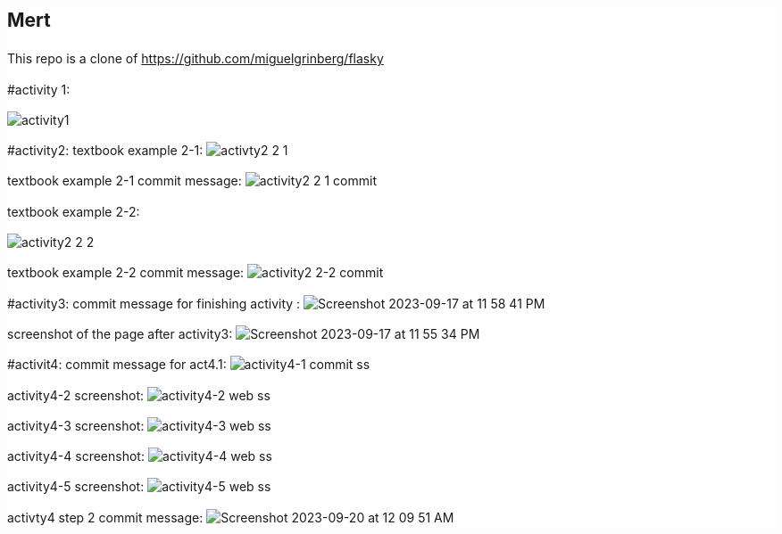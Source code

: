 ## Mert
This repo is a clone of https://github.com/miguelgrinberg/flasky

#activity 1:

<img width="507" alt="activity1" src="https://github.com/mertokten/ECE444-F2023-Lab1/assets/31061207/723e5fe1-0d92-4ad8-849d-e11e7e1252d2">

#activity2:
textbook example 2-1:
<img width="501" alt="activty2 2 1" src="https://github.com/mertokten/ECE444-F2023-Lab1/assets/31061207/157bf392-cf5b-4700-92fd-c759a4f0b9c7">

textbook example 2-1 commit message:
<img width="497" alt="activity2 2 1 commit" src="https://github.com/mertokten/ECE444-F2023-Lab1/assets/31061207/b0a44df6-44df-4957-a06d-b74c772beebe">

textbook example 2-2:

<img width="497" alt="activity2 2 2" src="https://github.com/mertokten/ECE444-F2023-Lab1/assets/31061207/d7416e7c-1808-4fcf-b86f-cb08ae960349">

textbook example 2-2 commit message:
<img width="506" alt="activity2 2-2 commit" src="https://github.com/mertokten/ECE444-F2023-Lab1/assets/31061207/462777bb-ae3c-400c-9c25-1ed993ee45bb">

#activity3:
commit message for finishing activity :
<img width="909" alt="Screenshot 2023-09-17 at 11 58 41 PM" src="https://github.com/mertokten/ECE444-F2023-Lab1/assets/31061207/5dd07347-5c58-4861-9d4e-a75ac63e42de">

screenshot of the page after activity3:
<img width="643" alt="Screenshot 2023-09-17 at 11 55 34 PM" src="https://github.com/mertokten/ECE444-F2023-Lab1/assets/31061207/e5656864-7385-4a44-996c-bcbb89bca10f">

#activit4:
commit message for act4.1:
<img width="471" alt="activity4-1 commit ss" src="https://github.com/mertokten/ECE444-F2023-Lab1/assets/31061207/dbe40648-a76d-4c58-9c4f-514d32c7f458">

activity4-2 screenshot:
<img width="821" alt="activity4-2 web ss" src="https://github.com/mertokten/ECE444-F2023-Lab1/assets/31061207/d531bbb0-cc78-4de4-9ef2-1a0ae6c52b12">

activity4-3 screenshot:
<img width="1029" alt="activity4-3 web ss" src="https://github.com/mertokten/ECE444-F2023-Lab1/assets/31061207/26e6f4b9-8f4f-4fd1-91d4-1b1f41583eef">

activity4-4 screenshot:
<img width="1029" alt="activity4-4 web ss" src="https://github.com/mertokten/ECE444-F2023-Lab1/assets/31061207/76828a0f-c971-4498-8d4d-3fa0ef1d6014">

activity4-5 screenshot:
<img width="1132" alt="activity4-5 web ss" src="https://github.com/mertokten/ECE444-F2023-Lab1/assets/31061207/f93afb75-bf29-43d6-a29b-cf9442fc3fb1">

activty4 step 2 commit message:
<img width="478" alt="Screenshot 2023-09-20 at 12 09 51 AM" src="https://github.com/mertokten/ECE444-F2023-Lab1/assets/31061207/4693c0ec-7455-4bd8-ae5f-b869ded91593">
